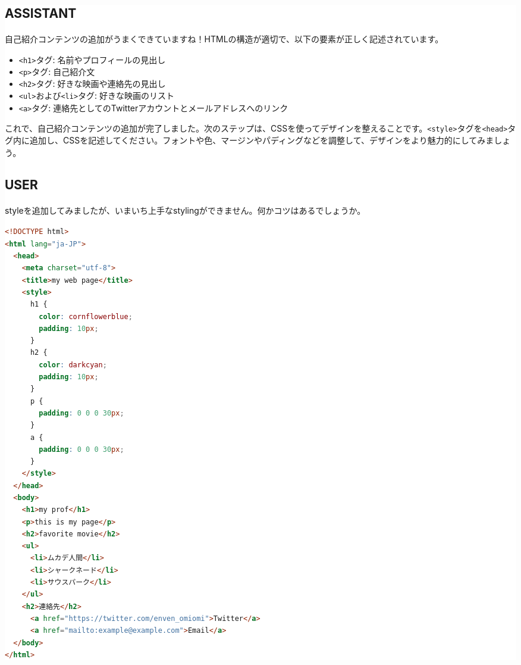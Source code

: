 ## ASSISTANT

自己紹介コンテンツの追加がうまくできていますね！HTMLの構造が適切で、以下の要素が正しく記述されています。

- `<h1>`タグ: 名前やプロフィールの見出し
- `<p>`タグ: 自己紹介文
- `<h2>`タグ: 好きな映画や連絡先の見出し
- `<ul>`および`<li>`タグ: 好きな映画のリスト
- `<a>`タグ: 連絡先としてのTwitterアカウントとメールアドレスへのリンク

これで、自己紹介コンテンツの追加が完了しました。次のステップは、CSSを使ってデザインを整えることです。`<style>`タグを`<head>`タグ内に追加し、CSSを記述してください。フォントや色、マージンやパディングなどを調整して、デザインをより魅力的にしてみましょう。

## USER

styleを追加してみましたが、いまいち上手なstylingができません。何かコツはあるでしょうか。

```html
<!DOCTYPE html>
<html lang="ja-JP">
  <head>
    <meta charset="utf-8">
    <title>my web page</title>
    <style>
      h1 {
        color: cornflowerblue;
        padding: 10px;
      }
      h2 {
        color: darkcyan;
        padding: 10px;
      }
      p {
        padding: 0 0 0 30px;
      }
      a {
        padding: 0 0 0 30px;
      }
    </style>
  </head>
  <body>
    <h1>my prof</h1>
    <p>this is my page</p>
    <h2>favorite movie</h2>
    <ul>
      <li>ムカデ人間</li>
      <li>シャークネード</li>
      <li>サウスパーク</li>
    </ul>
    <h2>連絡先</h2>
      <a href="https://twitter.com/enven_omiomi">Twitter</a>
      <a href="mailto:example@example.com">Email</a>
  </body>
</html>
```
